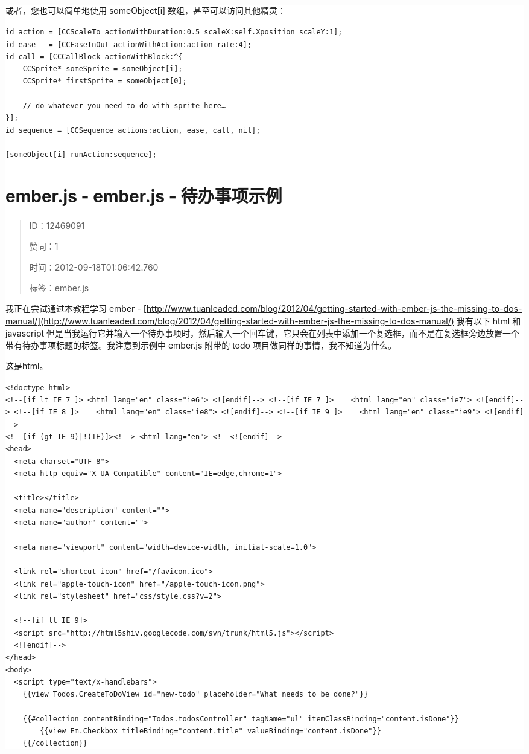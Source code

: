 或者，您也可以简单地使用 someObject[i] 数组，甚至可以访问其他精灵：

```
id action = [CCScaleTo actionWithDuration:0.5 scaleX:self.Xposition scaleY:1];
id ease   = [CCEaseInOut actionWithAction:action rate:4];
id call = [CCCallBlock actionWithBlock:^{
    CCSprite* someSprite = someObject[i];
    CCSprite* firstSprite = someObject[0];

    // do whatever you need to do with sprite here…
}];
id sequence = [CCSequence actions:action, ease, call, nil];

[someObject[i] runAction:sequence]; 
```

# ember.js - ember.js - 待办事项示例

> ID：12469091
> 
> 赞同：1
> 
> 时间：2012-09-18T01:06:42.760
> 
> 标签：ember.js

我正在尝试通过本教程学习 ember - [http://www.tuanleaded.com/blog/2012/04/getting-started-with-ember-js-the-missing-to-dos-manual/](http://www.tuanleaded.com/blog/2012/04/getting-started-with-ember-js-the-missing-to-dos-manual/) 我有以下 html 和 javascript 但是当我运行它并输入一个待办事项时，然后输入一个回车键，它只会在列表中添加一个复选框，而不是在复选框旁边放置一个带有待办事项标题的标签。我注意到示例中 ember.js 附带的 todo 项目做同样的事情，我不知道为什么。

这是html。

```
<!doctype html>
<!--[if lt IE 7 ]> <html lang="en" class="ie6"> <![endif]--> <!--[if IE 7 ]>    <html lang="en" class="ie7"> <![endif]--> <!--[if IE 8 ]>    <html lang="en" class="ie8"> <![endif]--> <!--[if IE 9 ]>    <html lang="en" class="ie9"> <![endif]-->
<!--[if (gt IE 9)|!(IE)]><!--> <html lang="en"> <!--<![endif]-->
<head>
  <meta charset="UTF-8">
  <meta http-equiv="X-UA-Compatible" content="IE=edge,chrome=1">

  <title></title>
  <meta name="description" content="">
  <meta name="author" content="">

  <meta name="viewport" content="width=device-width, initial-scale=1.0">

  <link rel="shortcut icon" href="/favicon.ico">
  <link rel="apple-touch-icon" href="/apple-touch-icon.png">
  <link rel="stylesheet" href="css/style.css?v=2">

  <!--[if lt IE 9]>
  <script src="http://html5shiv.googlecode.com/svn/trunk/html5.js"></script>
  <![endif]-->
</head>
<body>
  <script type="text/x-handlebars">
    {{view Todos.CreateToDoView id="new-todo" placeholder="What needs to be done?"}}

    {{#collection contentBinding="Todos.todosController" tagName="ul" itemClassBinding="content.isDone"}}
        {{view Em.Checkbox titleBinding="content.title" valueBinding="content.isDone"}}
    {{/collection}}
```